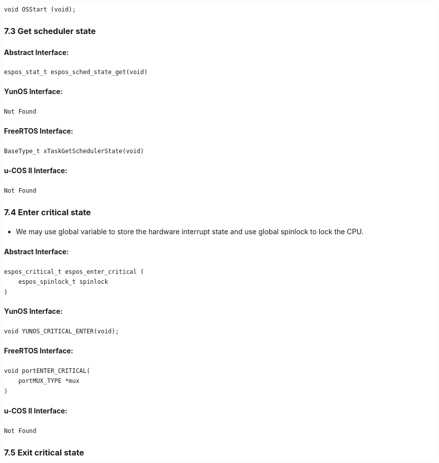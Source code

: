     void OSStart (void);



### 7.3 Get scheduler state

#### Abstract Interface:

    espos_stat_t espos_sched_state_get(void)



#### YunOS Interface:

    Not Found



#### FreeRTOS Interface:

    BaseType_t xTaskGetSchedulerState(void)



#### u-COS II Interface:

    Not Found



### 7.4 Enter critical state

*  We may use global variable to store the hardware interrupt state
   and use global spinlock to lock the CPU.

#### Abstract Interface:

    espos_critical_t espos_enter_critical (
        espos_spinlock_t spinlock
    )


#### YunOS Interface:

    void YUNOS_CRITICAL_ENTER(void);


#### FreeRTOS Interface:

    void portENTER_CRITICAL(
        portMUX_TYPE *mux 
    )


#### u-COS II Interface:

    Not Found



### 7.5 Exit critical state
